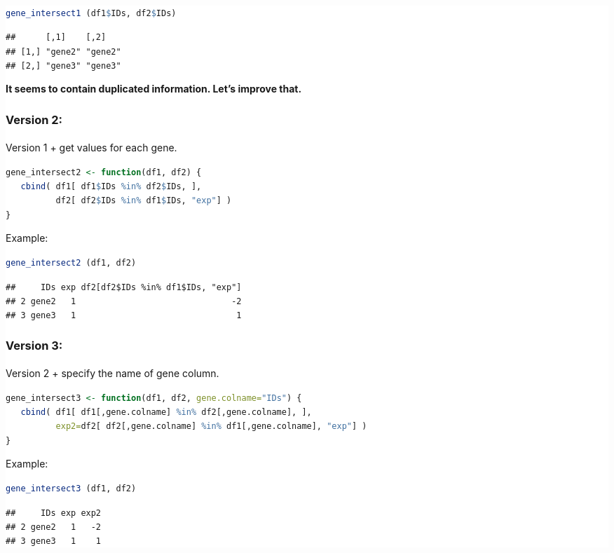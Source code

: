 ``` r
gene_intersect1 (df1$IDs, df2$IDs)
```

    ##      [,1]    [,2]   
    ## [1,] "gene2" "gene2"
    ## [2,] "gene3" "gene3"

**It seems to contain duplicated information. Let’s improve that.**

### Version 2:

Version 1 + get values for each gene.

``` r
gene_intersect2 <- function(df1, df2) { 
   cbind( df1[ df1$IDs %in% df2$IDs, ], 
          df2[ df2$IDs %in% df1$IDs, "exp"] )
}
```

Example:

``` r
gene_intersect2 (df1, df2)
```

    ##     IDs exp df2[df2$IDs %in% df1$IDs, "exp"]
    ## 2 gene2   1                               -2
    ## 3 gene3   1                                1

### Version 3:

Version 2 + specify the name of gene column.

``` r
gene_intersect3 <- function(df1, df2, gene.colname="IDs") { 
   cbind( df1[ df1[,gene.colname] %in% df2[,gene.colname], ], 
          exp2=df2[ df2[,gene.colname] %in% df1[,gene.colname], "exp"] )
}
```

Example:

``` r
gene_intersect3 (df1, df2)
```

    ##     IDs exp exp2
    ## 2 gene2   1   -2
    ## 3 gene3   1    1
